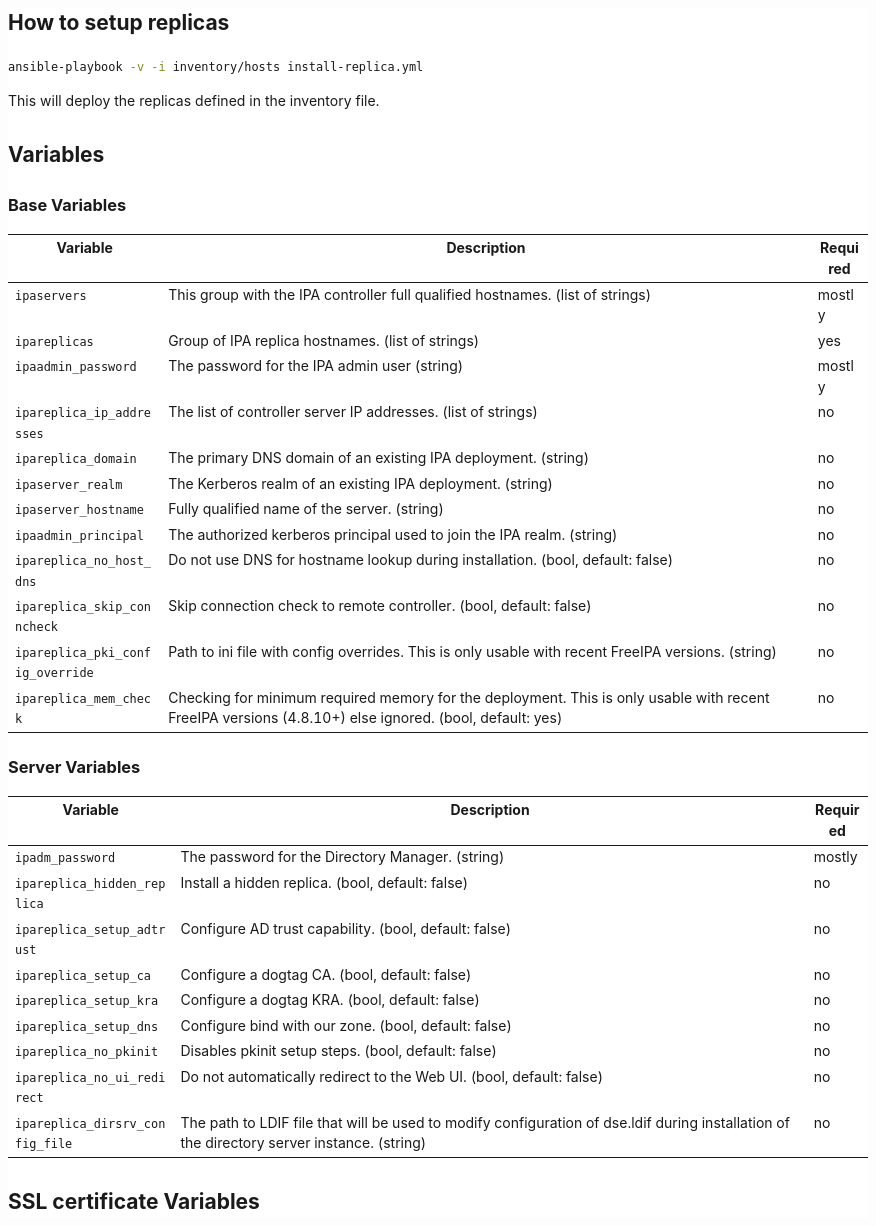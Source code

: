 
## How to setup replicas

```bash
ansible-playbook -v -i inventory/hosts install-replica.yml
```
This will deploy the replicas defined in the inventory file.


## Variables

### Base Variables

Variable | Description | Required
-------- | ----------- | --------
`ipaservers` | This group with the IPA controller full qualified hostnames. (list of strings) | mostly
`ipareplicas` | Group of IPA replica hostnames. (list of strings) | yes
`ipaadmin_password` | The password for the IPA admin user (string) | mostly
`ipareplica_ip_addresses` | The list of controller server IP addresses. (list of strings) | no
`ipareplica_domain` | The primary DNS domain of an existing IPA deployment. (string) | no
`ipaserver_realm` | The Kerberos realm of an existing IPA deployment. (string) | no
`ipaserver_hostname` | Fully qualified name of the server. (string) | no
`ipaadmin_principal` | The authorized kerberos principal used to join the IPA realm. (string) | no
`ipareplica_no_host_dns` | Do not use DNS for hostname lookup during installation. (bool, default: false) | no
`ipareplica_skip_conncheck` | Skip connection check to remote controller. (bool, default: false) | no
`ipareplica_pki_config_override` | Path to ini file with config overrides. This is only usable with recent FreeIPA versions. (string) | no
`ipareplica_mem_check` | Checking for minimum required memory for the deployment.  This is only usable with recent FreeIPA versions (4.8.10+) else ignored. (bool, default: yes) | no

### Server Variables

Variable | Description | Required
-------- | ----------- | --------
`ipadm_password` | The password for the Directory Manager. (string) | mostly
`ipareplica_hidden_replica` | Install a hidden replica. (bool, default: false) | no
`ipareplica_setup_adtrust` | Configure AD trust capability. (bool, default: false) | no
`ipareplica_setup_ca` | Configure a dogtag CA. (bool, default: false) | no
`ipareplica_setup_kra` | Configure a dogtag KRA. (bool, default: false) | no
`ipareplica_setup_dns` | Configure bind with our zone. (bool, default: false) | no
`ipareplica_no_pkinit` | Disables pkinit setup steps. (bool, default: false) | no
`ipareplica_no_ui_redirect` | Do not automatically redirect to the Web UI. (bool, default: false) | no
`ipareplica_dirsrv_config_file` | The path to LDIF file that will be used to modify configuration of dse.ldif during installation of the directory server instance. (string)| no

## SSL certificate Variables
